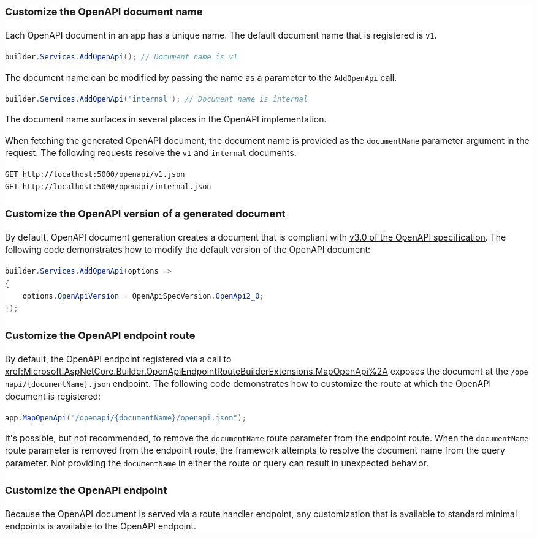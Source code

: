 ### Customize the OpenAPI document name

Each OpenAPI document in an app has a unique name. The default document name that is registered is `v1`.

```csharp
builder.Services.AddOpenApi(); // Document name is v1
```

The document name can be modified by passing the name as a parameter to the `AddOpenApi` call.

```csharp
builder.Services.AddOpenApi("internal"); // Document name is internal
```

The document name surfaces in several places in the OpenAPI implementation.

When fetching the generated OpenAPI document, the document name is provided as the `documentName` parameter argument in the request. The following requests resolve the `v1` and `internal` documents.

```bash
GET http://localhost:5000/openapi/v1.json
GET http://localhost:5000/openapi/internal.json
```

### Customize the OpenAPI version of a generated document

By default, OpenAPI document generation creates a document that is compliant with [v3.0 of the OpenAPI specification](https://spec.openapis.org/oas/v3.0.0). The following code demonstrates how to modify the default version of the OpenAPI document:

```csharp
builder.Services.AddOpenApi(options =>
{
    options.OpenApiVersion = OpenApiSpecVersion.OpenApi2_0;
});
```

### Customize the OpenAPI endpoint route

By default, the OpenAPI endpoint registered via a call to <xref:Microsoft.AspNetCore.Builder.OpenApiEndpointRouteBuilderExtensions.MapOpenApi%2A> exposes the document at the `/openapi/{documentName}.json` endpoint. The following code demonstrates how to customize the route at which the OpenAPI document is registered:

```csharp
app.MapOpenApi("/openapi/{documentName}/openapi.json");
```

It's possible, but not recommended, to remove the `documentName` route parameter from the endpoint route. When the `documentName` route parameter is removed from the endpoint route, the framework attempts to resolve the document name from the query parameter. Not providing the `documentName` in either the route or query can result in unexpected behavior.

### Customize the OpenAPI endpoint

Because the OpenAPI document is served via a route handler endpoint, any customization that is available to standard minimal endpoints is available to the OpenAPI endpoint.
